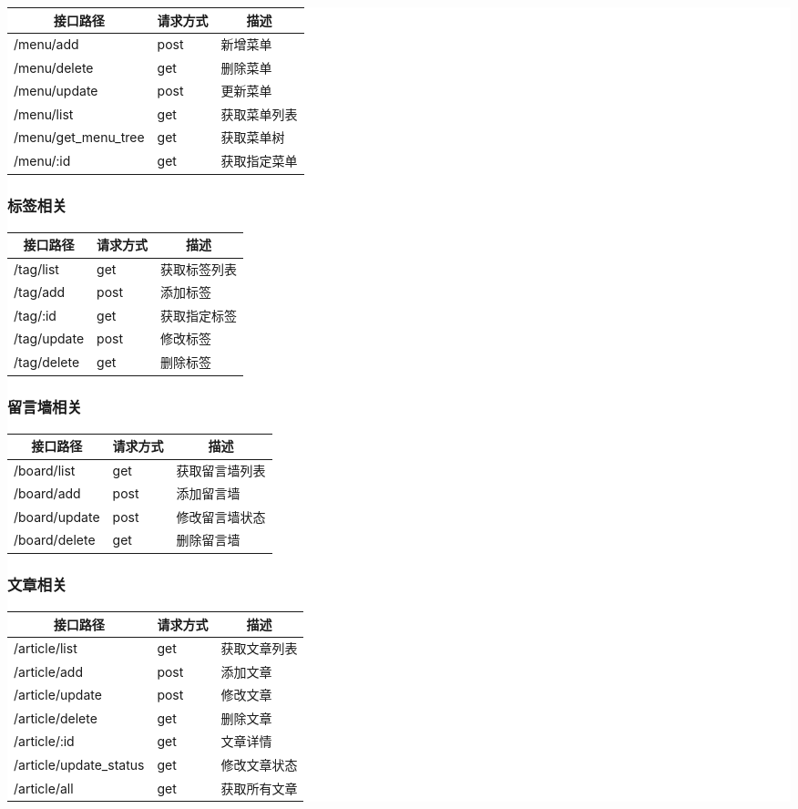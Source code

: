 | 接口路径                | 请求方式 | 描述     |
|---------------------|------|--------|
| /menu/add           | post | 新增菜单   |
| /menu/delete        | get  | 删除菜单   |
| /menu/update        | post | 更新菜单   |
| /menu/list          | get  | 获取菜单列表 |
| /menu/get_menu_tree | get  | 获取菜单树  |
| /menu/:id           | get  | 获取指定菜单 |

### 标签相关

| 接口路径        | 请求方式 | 描述     |
|-------------|------|--------|
| /tag/list   | get  | 获取标签列表 |
| /tag/add    | post | 添加标签   |
| /tag/:id    | get  | 获取指定标签 |
| /tag/update | post | 修改标签   |
| /tag/delete | get  | 删除标签   |

### 留言墙相关

| 接口路径          | 请求方式 | 描述      |
|---------------|------|---------|
| /board/list   | get  | 获取留言墙列表 |
| /board/add    | post | 添加留言墙   |
| /board/update | post | 修改留言墙状态 |
| /board/delete | get  | 删除留言墙   |

### 文章相关

| 接口路径                   | 请求方式 | 描述     |
|------------------------|------|--------|
| /article/list          | get  | 获取文章列表 |
| /article/add           | post | 添加文章   |
| /article/update        | post | 修改文章   |
| /article/delete        | get  | 删除文章   |
| /article/:id           | get  | 文章详情   |
| /article/update_status | get  | 修改文章状态 |
| /article/all           | get  | 获取所有文章 |
